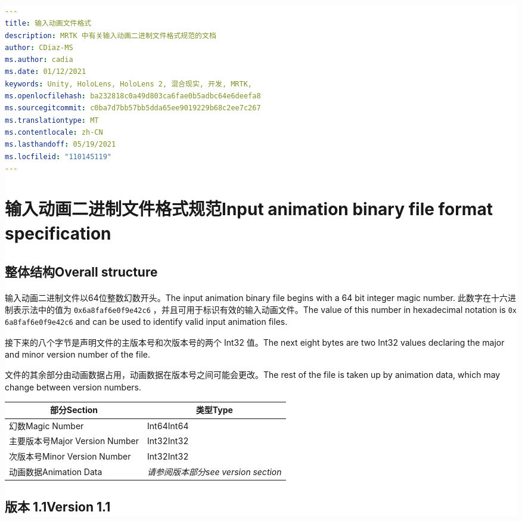```yaml
---
title: 输入动画文件格式
description: MRTK 中有关输入动画二进制文件格式规范的文档
author: CDiaz-MS
ms.author: cadia
ms.date: 01/12/2021
keywords: Unity, HoloLens, HoloLens 2, 混合现实, 开发, MRTK,
ms.openlocfilehash: ba232818c0a49d803ca6fae0b5adbc64e6deefa8
ms.sourcegitcommit: c0ba7d7bb57bb5dda65ee9019229b68c2ee7c267
ms.translationtype: MT
ms.contentlocale: zh-CN
ms.lasthandoff: 05/19/2021
ms.locfileid: "110145119"
---
```

# <a name="input-animation-binary-file-format-specification"></a><span data-ttu-id="9689f-104">输入动画二进制文件格式规范</span><span class="sxs-lookup"><span data-stu-id="9689f-104">Input animation binary file format specification</span></span>

## <a name="overall-structure"></a><span data-ttu-id="9689f-105">整体结构</span><span class="sxs-lookup"><span data-stu-id="9689f-105">Overall structure</span></span>

<span data-ttu-id="9689f-106">输入动画二进制文件以64位整数幻数开头。</span><span class="sxs-lookup"><span data-stu-id="9689f-106">The input animation binary file begins with a 64 bit integer magic number.</span></span> <span data-ttu-id="9689f-107">此数字在十六进制表示法中的值为 `0x6a8faf6e0f9e42c6` ，并且可用于标识有效的输入动画文件。</span><span class="sxs-lookup"><span data-stu-id="9689f-107">The value of this number in hexadecimal notation is `0x6a8faf6e0f9e42c6` and can be used to identify valid input animation files.</span></span>

<span data-ttu-id="9689f-108">接下来的八个字节是声明文件的主版本号和次版本号的两个 Int32 值。</span><span class="sxs-lookup"><span data-stu-id="9689f-108">The next eight bytes are two Int32 values declaring the major and minor version number of the file.</span></span>

<span data-ttu-id="9689f-109">文件的其余部分由动画数据占用，动画数据在版本号之间可能会更改。</span><span class="sxs-lookup"><span data-stu-id="9689f-109">The rest of the file is taken up by animation data, which may change between version numbers.</span></span>

| <span data-ttu-id="9689f-110">部分</span><span class="sxs-lookup"><span data-stu-id="9689f-110">Section</span></span> | <span data-ttu-id="9689f-111">类型</span><span class="sxs-lookup"><span data-stu-id="9689f-111">Type</span></span> |
|---------|------|
| <span data-ttu-id="9689f-112">幻数</span><span class="sxs-lookup"><span data-stu-id="9689f-112">Magic Number</span></span> | <span data-ttu-id="9689f-113">Int64</span><span class="sxs-lookup"><span data-stu-id="9689f-113">Int64</span></span> |
| <span data-ttu-id="9689f-114">主要版本号</span><span class="sxs-lookup"><span data-stu-id="9689f-114">Major Version Number</span></span> | <span data-ttu-id="9689f-115">Int32</span><span class="sxs-lookup"><span data-stu-id="9689f-115">Int32</span></span> |
| <span data-ttu-id="9689f-116">次版本号</span><span class="sxs-lookup"><span data-stu-id="9689f-116">Minor Version Number</span></span> | <span data-ttu-id="9689f-117">Int32</span><span class="sxs-lookup"><span data-stu-id="9689f-117">Int32</span></span> |
| <span data-ttu-id="9689f-118">动画数据</span><span class="sxs-lookup"><span data-stu-id="9689f-118">Animation Data</span></span> | <span data-ttu-id="9689f-119">_请参阅版本部分_</span><span class="sxs-lookup"><span data-stu-id="9689f-119">_see version section_</span></span> |

## <a name="version-11"></a><span data-ttu-id="9689f-120">版本 1.1</span><span class="sxs-lookup"><span data-stu-id="9689f-120">Version 1.1</span></span>
